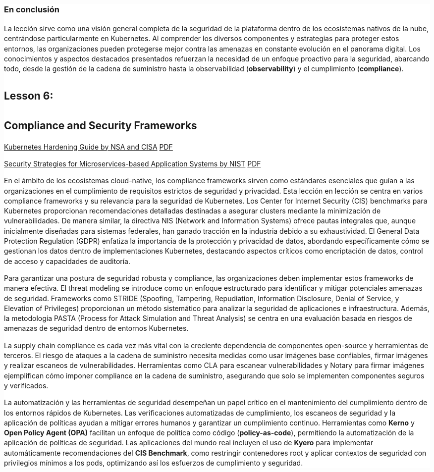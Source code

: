 ### En conclusión
La lección sirve como una visión general completa de la seguridad de la plataforma dentro de los ecosistemas nativos de la nube, centrándose particularmente en Kubernetes. Al comprender los diversos componentes y estrategias para proteger estos entornos, las organizaciones pueden protegerse mejor contra las amenazas en constante evolución en el panorama digital. Los conocimientos y aspectos destacados presentados refuerzan la necesidad de un enfoque proactivo para la seguridad, abarcando todo, desde la gestión de la cadena de suministro hasta la observabilidad (**observability**) y el cumplimiento (**compliance**).

## Lesson 6:

## Compliance and Security Frameworks

[Kubernetes Hardening Guide by NSA and CISA](https://www.cisa.gov/news-events/alerts/2022/03/15/updated-kubernetes-hardening-guide) [PDF](https://media.defense.gov/2022/Aug/29/2003066362/-1/-1/0/CTR_KUBERNETES_HARDENING_GUIDANCE_1.2_20220829.PDF)

[Security Strategies for Microservices-based Application Systems by NIST](https://csrc.nist.gov/pubs/sp/800/204/final) [PDF](https://nvlpubs.nist.gov/nistpubs/SpecialPublications/NIST.SP.800-204.pdf)

En el ámbito de los ecosistemas cloud-native, los compliance frameworks sirven como estándares esenciales que guían a las organizaciones en el cumplimiento de requisitos estrictos de seguridad y privacidad. Esta lección en lección se centra en varios compliance frameworks y su relevancia para la seguridad de Kubernetes. Los Center for Internet Security (CIS) benchmarks para Kubernetes proporcionan recomendaciones detalladas destinadas a asegurar clusters mediante la minimización de vulnerabilidades. De manera similar, la directiva NIS (Network and Information Systems) ofrece pautas integrales que, aunque inicialmente diseñadas para sistemas federales, han ganado tracción en la industria debido a su exhaustividad. El General Data Protection Regulation (GDPR) enfatiza la importancia de la protección y privacidad de datos, abordando específicamente cómo se gestionan los datos dentro de implementaciones Kubernetes, destacando aspectos críticos como encriptación de datos, control de acceso y capacidades de auditoría.

Para garantizar una postura de seguridad robusta y compliance, las organizaciones deben implementar estos frameworks de manera efectiva. El threat modeling se introduce como un enfoque estructurado para identificar y mitigar potenciales amenazas de seguridad. Frameworks como STRIDE (Spoofing, Tampering, Repudiation, Information Disclosure, Denial of Service, y Elevation of Privileges) proporcionan un método sistemático para analizar la seguridad de aplicaciones e infraestructura. Además, la metodología PASTA (Process for Attack Simulation and Threat Analysis) se centra en una evaluación basada en riesgos de amenazas de seguridad dentro de entornos Kubernetes.

La supply chain compliance es cada vez más vital con la creciente dependencia de componentes open-source y herramientas de terceros. El riesgo de ataques a la cadena de suministro necesita medidas como usar imágenes base confiables, firmar imágenes y realizar escaneos de vulnerabilidades. Herramientas como CLA para escanear vulnerabilidades y Notary para firmar imágenes ejemplifican cómo imponer compliance en la cadena de suministro, asegurando que solo se implementen componentes seguros y verificados.

La automatización y las herramientas de seguridad desempeñan un papel crítico en el mantenimiento del cumplimiento dentro de los entornos rápidos de Kubernetes. Las verificaciones automatizadas de cumplimiento, los escaneos de seguridad y la aplicación de políticas ayudan a mitigar errores humanos y garantizar un cumplimiento continuo. Herramientas como **Kerno** y **Open Policy Agent (OPA)** facilitan un enfoque de política como código (**policy-as-code**), permitiendo la automatización de la aplicación de políticas de seguridad. Las aplicaciones del mundo real incluyen el uso de **Kyero** para implementar automáticamente recomendaciones del **CIS Benchmark**, como restringir contenedores root y aplicar contextos de seguridad con privilegios mínimos a los pods, optimizando así los esfuerzos de cumplimiento y seguridad.

